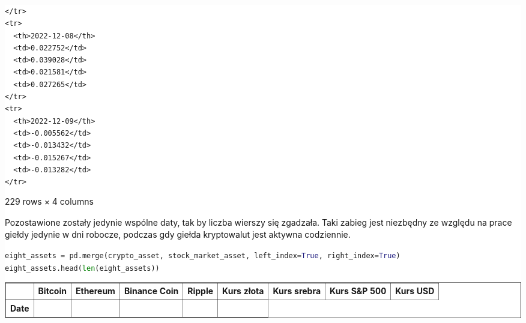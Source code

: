     </tr>
    <tr>
      <th>2022-12-08</th>
      <td>0.022752</td>
      <td>0.039028</td>
      <td>0.021581</td>
      <td>0.027265</td>
    </tr>
    <tr>
      <th>2022-12-09</th>
      <td>-0.005562</td>
      <td>-0.013432</td>
      <td>-0.015267</td>
      <td>-0.013282</td>
    </tr>
  </tbody>
</table>
<p>229 rows × 4 columns</p>
</div>



Pozostawione zostały jedynie wspólne daty, tak by liczba wierszy się zgadzała. Taki zabieg jest niezbędny ze względu na prace giełdy jedynie w dni robocze, podczas gdy giełda kryptowalut jest aktywna codziennie.


```python
eight_assets = pd.merge(crypto_asset, stock_market_asset, left_index=True, right_index=True)
eight_assets.head(len(eight_assets))
```




<div>
<style scoped>
    .dataframe tbody tr th:only-of-type {
        vertical-align: middle;
    }

    .dataframe tbody tr th {
        vertical-align: top;
    }

    .dataframe thead th {
        text-align: right;
    }
</style>
<table border="1" class="dataframe">
  <thead>
    <tr style="text-align: right;">
      <th></th>
      <th>Bitcoin</th>
      <th>Ethereum</th>
      <th>Binance Coin</th>
      <th>Ripple</th>
      <th>Kurs złota</th>
      <th>Kurs srebra</th>
      <th>Kurs S&amp;P 500</th>
      <th>Kurs USD</th>
    </tr>
    <tr>
      <th>Date</th>
      <th></th>
      <th></th>
      <th></th>
      <th></th>
      <th></th>